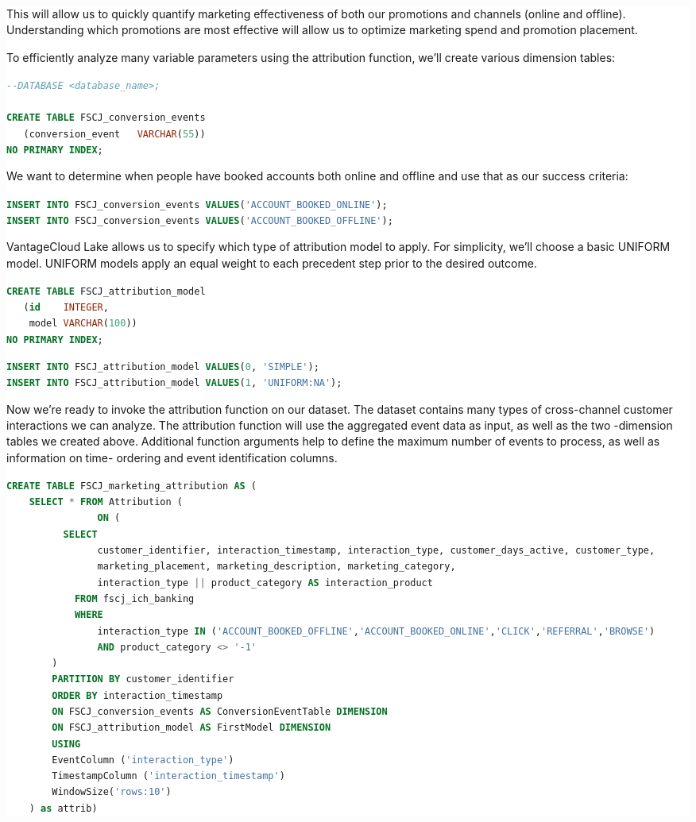 This will allow us to quickly quantify marketing effectiveness of both our promotions and channels (online and offline). Understanding which promotions are most effective will allow us to optimize marketing spend and promotion placement. 

To efficiently analyze many variable parameters using the attribution function, we’ll create various dimension tables:

```sql
--DATABASE <database_name>;

CREATE TABLE FSCJ_conversion_events
   (conversion_event   VARCHAR(55))
NO PRIMARY INDEX;
```

We want to determine when people have booked accounts both online and offline and use that as our success criteria: 

```sql
INSERT INTO FSCJ_conversion_events VALUES('ACCOUNT_BOOKED_ONLINE');
INSERT INTO FSCJ_conversion_events VALUES('ACCOUNT_BOOKED_OFFLINE');
```

VantageCloud Lake allows us to specify which type of attribution model to apply. For simplicity, we’ll choose a basic UNIFORM model. UNIFORM models apply an equal weight to each precedent step prior to the desired outcome.

```sql
CREATE TABLE FSCJ_attribution_model
   (id    INTEGER,
    model VARCHAR(100))
NO PRIMARY INDEX;
```

```sql
INSERT INTO FSCJ_attribution_model VALUES(0, 'SIMPLE');
INSERT INTO FSCJ_attribution_model VALUES(1, 'UNIFORM:NA');
```

Now we’re ready to invoke the attribution function on our dataset. The dataset contains many types of cross-channel customer interactions we can analyze. The attribution function will use the aggregated event data as input, as well as the two -dimension tables we created above. Additional function arguments help to define the maximum number of events to process, as well as information on time- ordering and event identification columns.

```sql
CREATE TABLE FSCJ_marketing_attribution AS (
    SELECT * FROM Attribution (
                ON (
          SELECT
                customer_identifier, interaction_timestamp, interaction_type, customer_days_active, customer_type,
                marketing_placement, marketing_description, marketing_category,
                interaction_type || product_category AS interaction_product
            FROM fscj_ich_banking
            WHERE
                interaction_type IN ('ACCOUNT_BOOKED_OFFLINE','ACCOUNT_BOOKED_ONLINE','CLICK','REFERRAL','BROWSE')
                AND product_category <> '-1'
        ) 
        PARTITION BY customer_identifier
        ORDER BY interaction_timestamp
        ON FSCJ_conversion_events AS ConversionEventTable DIMENSION
        ON FSCJ_attribution_model AS FirstModel DIMENSION
        USING
        EventColumn ('interaction_type')
        TimestampColumn ('interaction_timestamp')
        WindowSize('rows:10')
    ) as attrib)
```